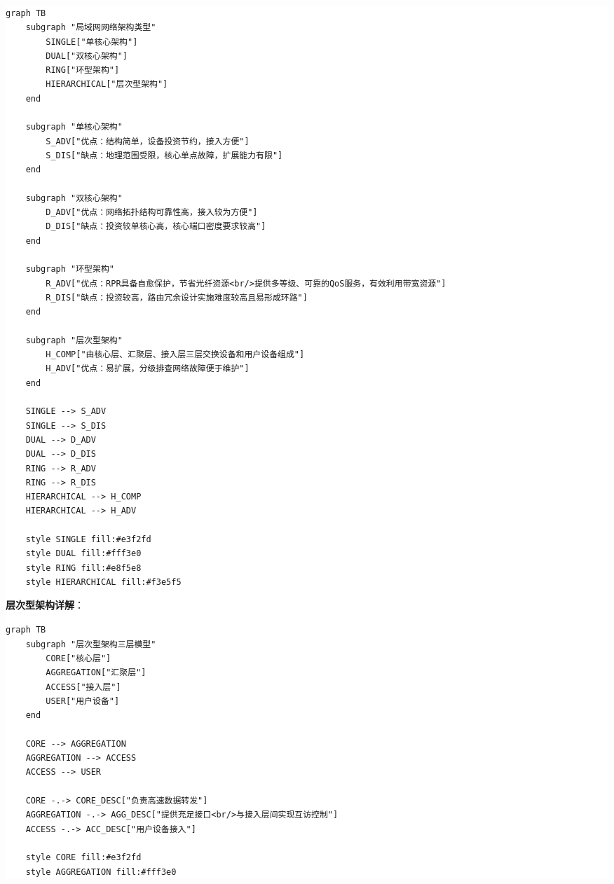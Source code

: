 ```mermaid
graph TB
    subgraph "局域网网络架构类型"
        SINGLE["单核心架构"]
        DUAL["双核心架构"]
        RING["环型架构"]
        HIERARCHICAL["层次型架构"]
    end
    
    subgraph "单核心架构"
        S_ADV["优点：结构简单，设备投资节约，接入方便"]
        S_DIS["缺点：地理范围受限，核心单点故障，扩展能力有限"]
    end
    
    subgraph "双核心架构"
        D_ADV["优点：网络拓扑结构可靠性高，接入较为方便"]
        D_DIS["缺点：投资较单核心高，核心端口密度要求较高"]
    end
    
    subgraph "环型架构"
        R_ADV["优点：RPR具备自愈保护，节省光纤资源<br/>提供多等级、可靠的QoS服务，有效利用带宽资源"]
        R_DIS["缺点：投资较高，路由冗余设计实施难度较高且易形成环路"]
    end
    
    subgraph "层次型架构"
        H_COMP["由核心层、汇聚层、接入层三层交换设备和用户设备组成"]
        H_ADV["优点：易扩展，分级排查网络故障便于维护"]
    end
    
    SINGLE --> S_ADV
    SINGLE --> S_DIS
    DUAL --> D_ADV
    DUAL --> D_DIS
    RING --> R_ADV
    RING --> R_DIS
    HIERARCHICAL --> H_COMP
    HIERARCHICAL --> H_ADV
    
    style SINGLE fill:#e3f2fd
    style DUAL fill:#fff3e0
    style RING fill:#e8f5e8
    style HIERARCHICAL fill:#f3e5f5
```

**层次型架构详解**：

```mermaid
graph TB
    subgraph "层次型架构三层模型"
        CORE["核心层"]
        AGGREGATION["汇聚层"]
        ACCESS["接入层"]
        USER["用户设备"]
    end
    
    CORE --> AGGREGATION
    AGGREGATION --> ACCESS
    ACCESS --> USER
    
    CORE -.-> CORE_DESC["负责高速数据转发"]
    AGGREGATION -.-> AGG_DESC["提供充足接口<br/>与接入层间实现互访控制"]
    ACCESS -.-> ACC_DESC["用户设备接入"]
    
    style CORE fill:#e3f2fd
    style AGGREGATION fill:#fff3e0
```